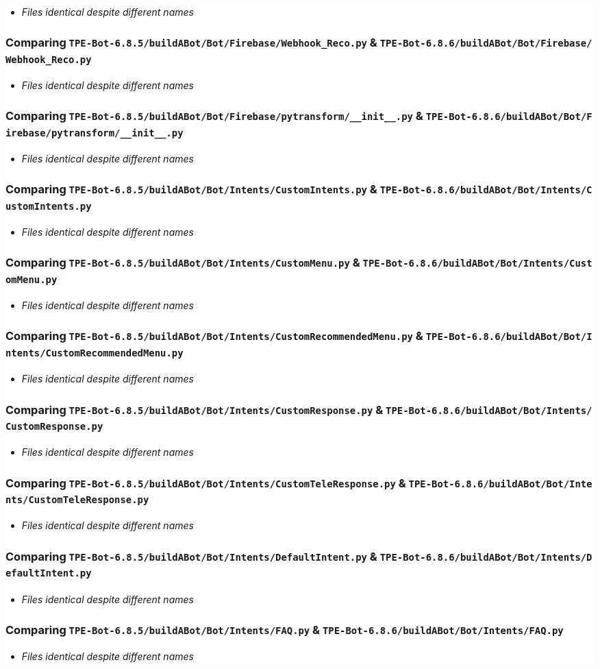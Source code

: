  * *Files identical despite different names*

### Comparing `TPE-Bot-6.8.5/buildABot/Bot/Firebase/Webhook_Reco.py` & `TPE-Bot-6.8.6/buildABot/Bot/Firebase/Webhook_Reco.py`

 * *Files identical despite different names*

### Comparing `TPE-Bot-6.8.5/buildABot/Bot/Firebase/pytransform/__init__.py` & `TPE-Bot-6.8.6/buildABot/Bot/Firebase/pytransform/__init__.py`

 * *Files identical despite different names*

### Comparing `TPE-Bot-6.8.5/buildABot/Bot/Intents/CustomIntents.py` & `TPE-Bot-6.8.6/buildABot/Bot/Intents/CustomIntents.py`

 * *Files identical despite different names*

### Comparing `TPE-Bot-6.8.5/buildABot/Bot/Intents/CustomMenu.py` & `TPE-Bot-6.8.6/buildABot/Bot/Intents/CustomMenu.py`

 * *Files identical despite different names*

### Comparing `TPE-Bot-6.8.5/buildABot/Bot/Intents/CustomRecommendedMenu.py` & `TPE-Bot-6.8.6/buildABot/Bot/Intents/CustomRecommendedMenu.py`

 * *Files identical despite different names*

### Comparing `TPE-Bot-6.8.5/buildABot/Bot/Intents/CustomResponse.py` & `TPE-Bot-6.8.6/buildABot/Bot/Intents/CustomResponse.py`

 * *Files identical despite different names*

### Comparing `TPE-Bot-6.8.5/buildABot/Bot/Intents/CustomTeleResponse.py` & `TPE-Bot-6.8.6/buildABot/Bot/Intents/CustomTeleResponse.py`

 * *Files identical despite different names*

### Comparing `TPE-Bot-6.8.5/buildABot/Bot/Intents/DefaultIntent.py` & `TPE-Bot-6.8.6/buildABot/Bot/Intents/DefaultIntent.py`

 * *Files identical despite different names*

### Comparing `TPE-Bot-6.8.5/buildABot/Bot/Intents/FAQ.py` & `TPE-Bot-6.8.6/buildABot/Bot/Intents/FAQ.py`

 * *Files identical despite different names*
